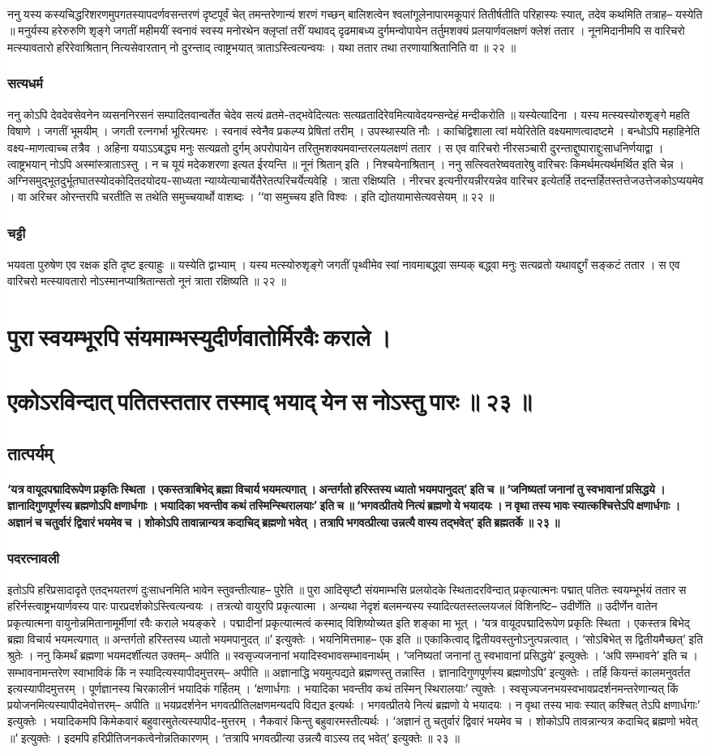 ननु यस्य कस्यचिद्धरिशरणमुपगतस्यापदर्णवसन्तरणं दृष्टपूर्वं चेत् तमन्तरेणान्यं शरणं गच्छन् बालिशत्वेन श्वलांगूलेनापारमकूपारं तितीर्षतीति परिहास्यः स्यात्, तदेव कथमिति तत्राह– यस्येति ॥ मनुर्यस्य हरेरुरुणि शृङ्गे जगतीं महीमयीं स्वनावं स्वस्य मनोरथेन क्लृप्तां तरीं यथावद् दृढमाबध्य दुर्गमन्वोपायेन तर्तुमशक्यं प्रलयार्णवलक्षणं क्लेशं ततार । नूनमिदानीमपि स वारिचरो मत्स्यावतारो हरिरेवाश्रितान् नित्यसेवारतान् नो दुरन्ताद् त्वाष्ट्रभयात् त्राताऽस्त्वित्यन्वयः । यथा ततार तथा तरणायाश्रितानिति वा ॥ २२ ॥

### **सत्यधर्म**

ननु कोऽपि देवदेवसेवनेन व्यसननिरसनं सम्पादितवान्वर्तेत चेदेव सत्यं व्रतमे-तद्भवेदित्यतः सत्यव्रतादिरेवमित्यावेदयन्सन्देहं मन्दीकरोति ॥ यस्येत्यादिना । यस्य मत्स्यस्योरुशृृङ्गे महति विषाणे । जगतीं भूमयीम् । जगती रत्नगर्भा भूरित्यमरः । स्वनावं स्वेनैव प्रकल्प्य प्रेषितां तरीम् । उपस्थास्यति नौः । काचिद्विशाला त्वां मयेरितेति वक्ष्यमाणत्वादष्टमे । बन्धोऽपि महाहिनेति वक्ष्य-माणत्वाच्च तत्रैव । अहिना ययाऽऽबद्ध्य मनुः सत्यव्रतो दुर्गम् अपरोपायेन तरितुमशक्यमवान्तरलयलक्षणं ततार । स एव वारिचरो नीरसञ्चारी दुरन्ताद्दुष्पाराद्दुःसाधनिर्णयाद्वा । त्वाष्ट्रभयान् नोऽपि अस्मांस्त्राताऽस्तु । न च यूयं मदेकशरणा इत्यत ईरयन्ति ॥ नूनं श्रितान् इति । निश्चयेनाश्रितान् । ननु सत्स्वितरेष्ववतारेषु वारिचरः किमर्थमत्यर्थमर्थित इति चेन्न । अग्निसमुद्भूतदुर्भूतघातस्योदकोदितदयोदय-साध्यता न्याय्येत्याचार्येतैरेतत्परिचर्येत्यवेहि । त्राता रक्षिष्यति । नीरचर इत्यनीरयन्नीरयन्नेव वारिचर इत्येतर्हि तदन्तर्हितस्तत्तेजउत्तेजकोऽप्ययमेव । वा अरिचर ओरन्तरपि चरतीति स तथेति समुच्चयार्थो वाशब्दः । ‘‘वा समुच्चय इति विश्वः । इति द्योतयामासेत्यवसेयम् ॥ २२ ॥

### **चट्टी**

भयवता पुरुषेण एव रक्षक इति दृष्ट इत्याहुः ॥ यस्येति द्वाभ्याम् । यस्य मत्स्योरुशृङ्गे जगतीं पृथ्वीमेव स्वां नावमाबद्ध्वा सम्यक् बद्ध्वा मनुः सत्यव्रतो यथावद्दुर्गं सङ्कटं ततार । स एव वारिचरो मत्स्यावतारो नोऽस्मानप्याश्रितान्सतो नूनं त्राता रक्षिष्यति ॥ २२ ॥

# **पुरा स्वयम्भूरपि संयमाम्भस्युदीर्णवातोर्मिरवैः कराले ।**

# **एकोऽरविन्दात् पतितस्ततार तस्माद् भयाद् येन स नोऽस्तु पारः ॥ २३ ॥**

## **तात्पर्यम्**

**‘यत्र वायूदपद्मादिरूपेण प्रकृतिः स्थिता । एकस्तत्राबिभेद् ब्रह्मा विचार्य भयमत्यगात् । अन्तर्गतो हरिस्तस्य ध्यातो भयमपानुदत्’ इति च ॥ ‘जनिष्यतां जनानां तु स्वभावानां प्रसिद्धये । ज्ञानादिगुणपूर्णस्य ब्रह्मणोऽपि क्षणार्धगाः । भयादिका भवन्तीव कथं तस्मिन्स्थिरालयाः’ इति च ॥ ‘भगवत्प्रीतये नित्यं ब्रह्मणो ये भयादयः । न वृथा तस्य भावः स्यात्कश्चित्तेऽपि क्षणार्धगाः । अज्ञानं च चतुर्वारं द्विवारं भयमेव च । शोकोऽपि तावान्नान्यत्र कदाचिद् ब्रह्मणो भवेत् । तत्रापि भगवत्प्रीत्या उन्नत्यै वास्य तद्भवेत्’ इति ब्रह्मतर्के ॥ २३ ॥**

### **पदरत्नावली**

इतोऽपि हरिप्रसादादृते एतद्भयतरणं दुःसाधनमिति भावेन स्तुवन्तीत्याह– पुरेति ॥ पुरा आदिसृष्टौ संयमाम्भसि प्रलयोदके स्थितादरविन्दात् प्रकृत्यात्मनः पद्मात् पतितः स्वयम्भूर्भयं ततार स हरिर्नस्त्वाष्ट्रभयार्णवस्य पारः पारप्रदर्शकोऽस्त्वित्यन्वयः । तत्रत्यो वायुरपि प्रकृत्यात्मा । अन्यथा नेदृशं बलमन्यस्य स्यादित्यतस्तल्लयजलं विशिनष्टि– उदीर्णेति ॥ उदीर्णेन वातेन प्रकृत्यात्मना वायुनोन्नमितानामूर्मीणां रवैः कराले भयङ्करे । पद्मादीनां प्रकृत्यात्मत्वं कस्माद् विशिष्योच्यत इति शङ्का मा भूत् । ‘यत्र वायूदपद्मादिरूपेण प्रकृतिः स्थिता । एकस्तत्र बिभेद् ब्रह्मा विचार्य भयमत्यगात् ॥ अन्तर्गतो हरिस्तस्य ध्यातो भयमपानुदत् ॥’ इत्युक्तेः । भयनिमित्तमाह– एक इति ॥ एकाकित्वाद् द्वितीयवस्तुनोऽनुत्पन्नत्वात् । ‘सोऽबिभेत् स द्वितीयमैच्छत्’ इति श्रुतेः । ननु किमर्थं ब्रह्मणा भयमदर्शीत्यत उक्तम्– अपीति ॥ स्वसृज्यजनानां भयादिस्वभावसम्भावनार्थम् । ‘जनिष्यतां जनानां तु स्वभावानां प्रसिद्धये’ इत्युक्तेः । ‘अपि सम्भावने’ इति च । सम्भावनामन्तरेण स्वाभाविकं किं न स्यादित्यस्यापीदमुत्तरम्– अपीति ॥ अज्ञानाद्धि भयमुत्पद्यते ब्रह्मणस्तु तन्नास्ति । ज्ञानादिगुणपूर्णस्य ब्रह्मणोऽपि’ इत्युक्तेः । तर्हि कियन्तं कालमनुवर्तत इत्यस्यापीदमुत्तरम् । पूर्णज्ञानस्य चिरकालीनं भयादिकं गर्हितम् । ‘क्षणार्धगाः । भयादिका भवन्तीव कथं तस्मिन् स्थिरालयाः’ त्युक्तेः । स्वसृज्यजनभयस्वभावप्रदर्शनमन्तरेणान्यत् किं प्रयोजनमित्यस्यापीदमेवोत्तरम्– अपीति ॥ भयप्रदर्शनेन भगवत्प्रीतिलक्षणमन्यदपि विद्यत इत्यर्थः । भगवत्प्रीतये नित्यं ब्रह्मणो ये भयादयः । न वृथा तस्य भावः स्यात् कश्चित् तेऽपि क्षणार्धगाः’ इत्युक्तेः । भयादिकमपि किमेकवारं बहुवारमुतेत्यस्यापीद-मुत्तरम् । नैकवारं किन्तु बहुवारमस्तीत्यर्थः । ‘अज्ञानं तु चतुर्वारं द्विवारं भयमेव च । शोकोऽपि तावन्नान्यत्र कदाचिद् ब्रह्मणो भवेत् ॥’ इत्युक्तेः । इदमपि हरिप्रीतिजनकत्वेनोन्नतिकारणम् । ‘तत्रापि भगवत्प्रीत्या उन्नत्यै वाऽस्य तद् भवेत्’ इत्युक्तेः ॥ २३ ॥
